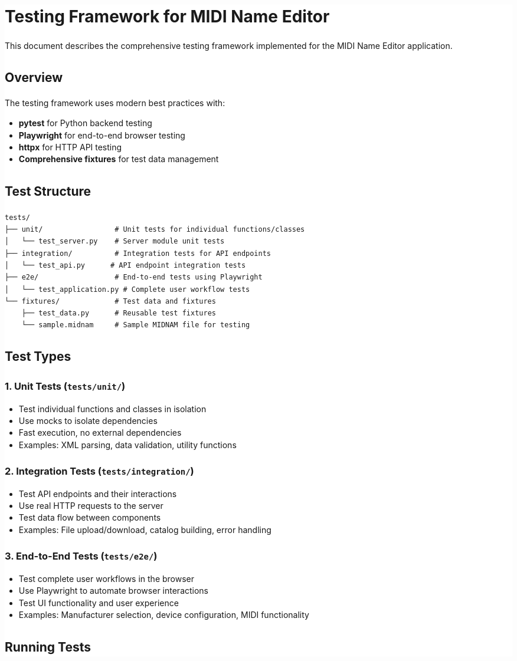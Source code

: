 # Testing Framework for MIDI Name Editor

This document describes the comprehensive testing framework implemented for the MIDI Name Editor application.

## Overview

The testing framework uses modern best practices with:
- **pytest** for Python backend testing
- **Playwright** for end-to-end browser testing
- **httpx** for HTTP API testing
- **Comprehensive fixtures** for test data management

## Test Structure

```
tests/
├── unit/                 # Unit tests for individual functions/classes
│   └── test_server.py    # Server module unit tests
├── integration/          # Integration tests for API endpoints
│   └── test_api.py      # API endpoint integration tests
├── e2e/                  # End-to-end tests using Playwright
│   └── test_application.py # Complete user workflow tests
└── fixtures/             # Test data and fixtures
    ├── test_data.py      # Reusable test fixtures
    └── sample.midnam     # Sample MIDNAM file for testing
```

## Test Types

### 1. Unit Tests (`tests/unit/`)
- Test individual functions and classes in isolation
- Use mocks to isolate dependencies
- Fast execution, no external dependencies
- Examples: XML parsing, data validation, utility functions

### 2. Integration Tests (`tests/integration/`)
- Test API endpoints and their interactions
- Use real HTTP requests to the server
- Test data flow between components
- Examples: File upload/download, catalog building, error handling

### 3. End-to-End Tests (`tests/e2e/`)
- Test complete user workflows in the browser
- Use Playwright to automate browser interactions
- Test UI functionality and user experience
- Examples: Manufacturer selection, device configuration, MIDI functionality

## Running Tests
